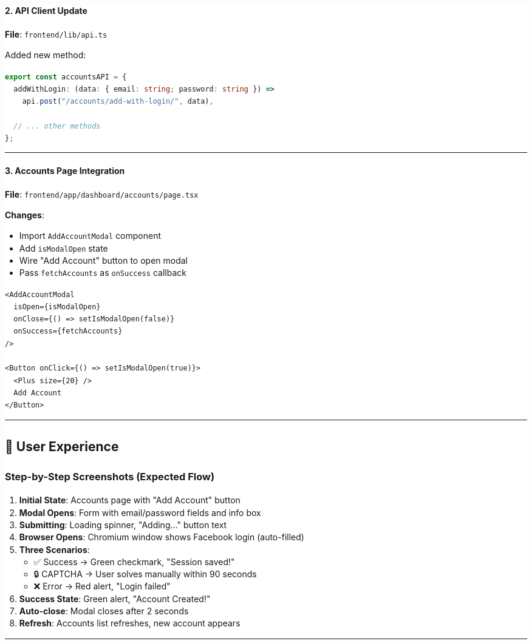 
#### 2. API Client Update
**File**: `frontend/lib/api.ts`

Added new method:
```typescript
export const accountsAPI = {
  addWithLogin: (data: { email: string; password: string }) =>
    api.post("/accounts/add-with-login/", data),
  
  // ... other methods
};
```

---

#### 3. Accounts Page Integration
**File**: `frontend/app/dashboard/accounts/page.tsx`

**Changes**:
- Import `AddAccountModal` component
- Add `isModalOpen` state
- Wire "Add Account" button to open modal
- Pass `fetchAccounts` as `onSuccess` callback

```tsx
<AddAccountModal
  isOpen={isModalOpen}
  onClose={() => setIsModalOpen(false)}
  onSuccess={fetchAccounts}
/>

<Button onClick={() => setIsModalOpen(true)}>
  <Plus size={20} />
  Add Account
</Button>
```

---

## 📸 User Experience

### Step-by-Step Screenshots (Expected Flow)

1. **Initial State**: Accounts page with "Add Account" button
2. **Modal Opens**: Form with email/password fields and info box
3. **Submitting**: Loading spinner, "Adding..." button text
4. **Browser Opens**: Chromium window shows Facebook login (auto-filled)
5. **Three Scenarios**:
   - ✅ Success → Green checkmark, "Session saved!"
   - 🔒 CAPTCHA → User solves manually within 90 seconds
   - ❌ Error → Red alert, "Login failed"
6. **Success State**: Green alert, "Account Created!"
7. **Auto-close**: Modal closes after 2 seconds
8. **Refresh**: Accounts list refreshes, new account appears

---